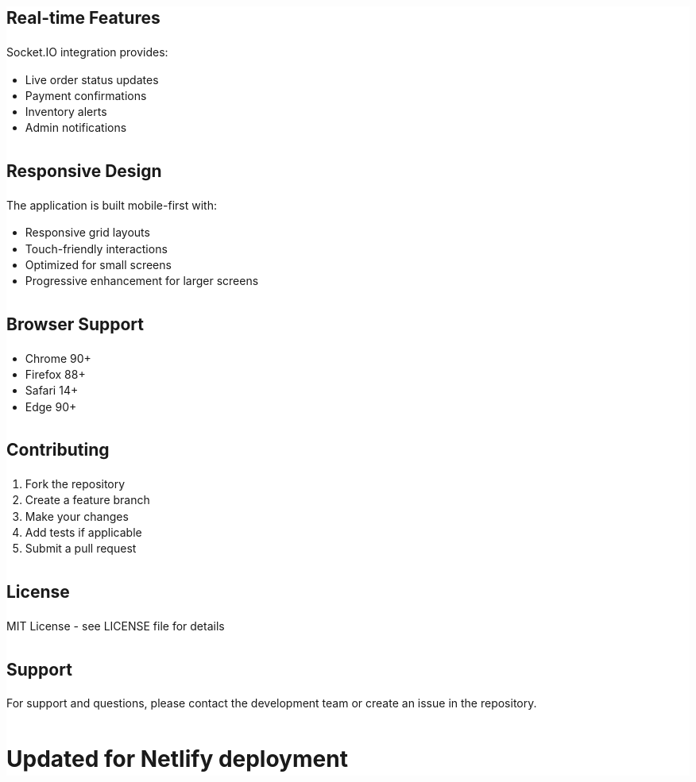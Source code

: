 ## Real-time Features

Socket.IO integration provides:

- Live order status updates
- Payment confirmations
- Inventory alerts
- Admin notifications

## Responsive Design

The application is built mobile-first with:

- Responsive grid layouts
- Touch-friendly interactions
- Optimized for small screens
- Progressive enhancement for larger screens

## Browser Support

- Chrome 90+
- Firefox 88+
- Safari 14+
- Edge 90+

## Contributing

1. Fork the repository
2. Create a feature branch
3. Make your changes
4. Add tests if applicable
5. Submit a pull request

## License

MIT License - see LICENSE file for details

## Support

For support and questions, please contact the development team or create an issue in the repository.
# Updated for Netlify deployment
